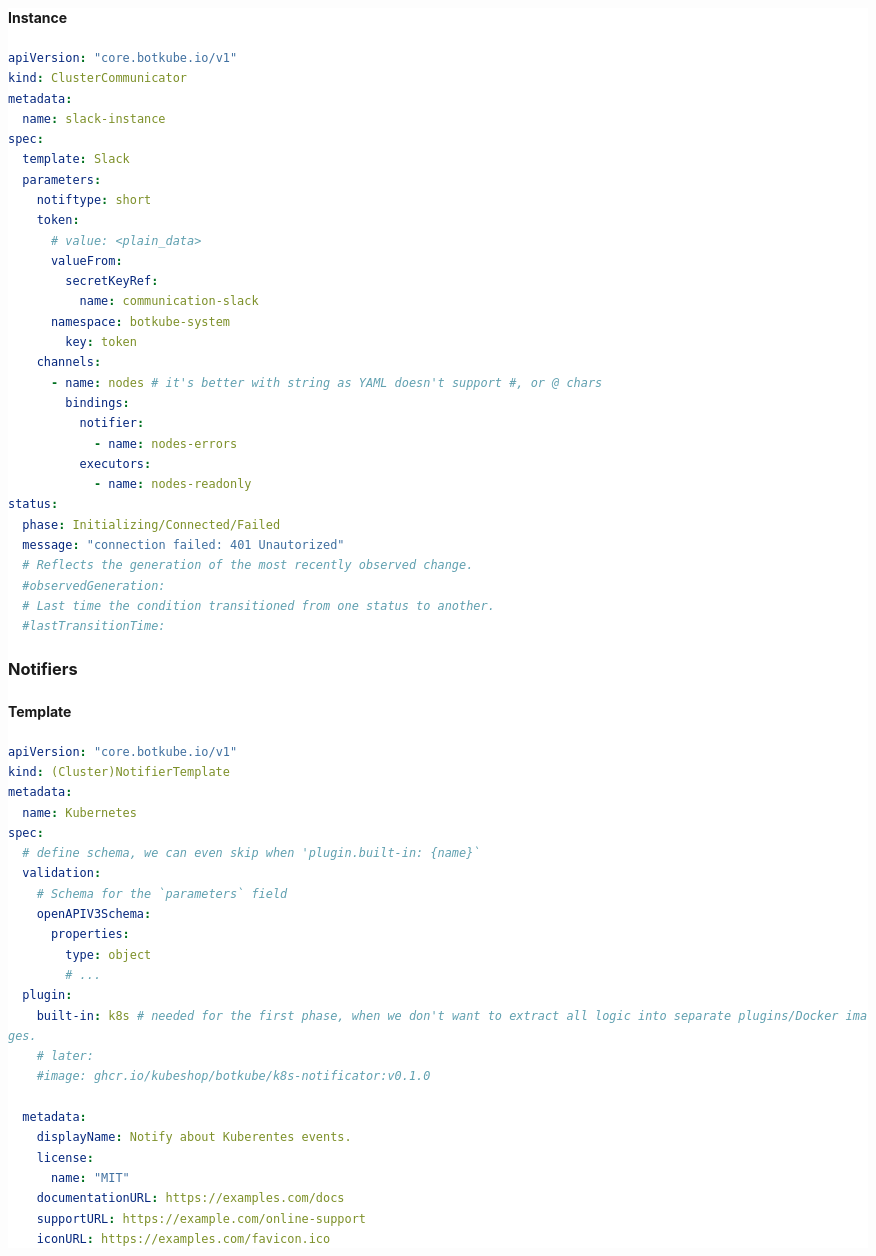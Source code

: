 #### Instance

```yaml
apiVersion: "core.botkube.io/v1"
kind: ClusterCommunicator
metadata:
  name: slack-instance
spec:
  template: Slack
  parameters:
    notiftype: short
    token:
      # value: <plain_data>
      valueFrom:
        secretKeyRef:
          name: communication-slack
      namespace: botkube-system
        key: token
    channels:
      - name: nodes # it's better with string as YAML doesn't support #, or @ chars
        bindings:
          notifier:
            - name: nodes-errors
          executors:
            - name: nodes-readonly
status:
  phase: Initializing/Connected/Failed
  message: "connection failed: 401 Unautorized"
  # Reflects the generation of the most recently observed change.
  #observedGeneration:
  # Last time the condition transitioned from one status to another.
  #lastTransitionTime:
```

### Notifiers

#### Template

```yaml
apiVersion: "core.botkube.io/v1"
kind: (Cluster)NotifierTemplate
metadata:
  name: Kubernetes
spec:
  # define schema, we can even skip when 'plugin.built-in: {name}`
  validation:
    # Schema for the `parameters` field
    openAPIV3Schema:
      properties:
        type: object
        # ...
  plugin:
    built-in: k8s # needed for the first phase, when we don't want to extract all logic into separate plugins/Docker images.
    # later:
    #image: ghcr.io/kubeshop/botkube/k8s-notificator:v0.1.0

  metadata:
    displayName: Notify about Kuberentes events.
    license:
      name: "MIT"
    documentationURL: https://examples.com/docs
    supportURL: https://example.com/online-support
    iconURL: https://examples.com/favicon.ico
```